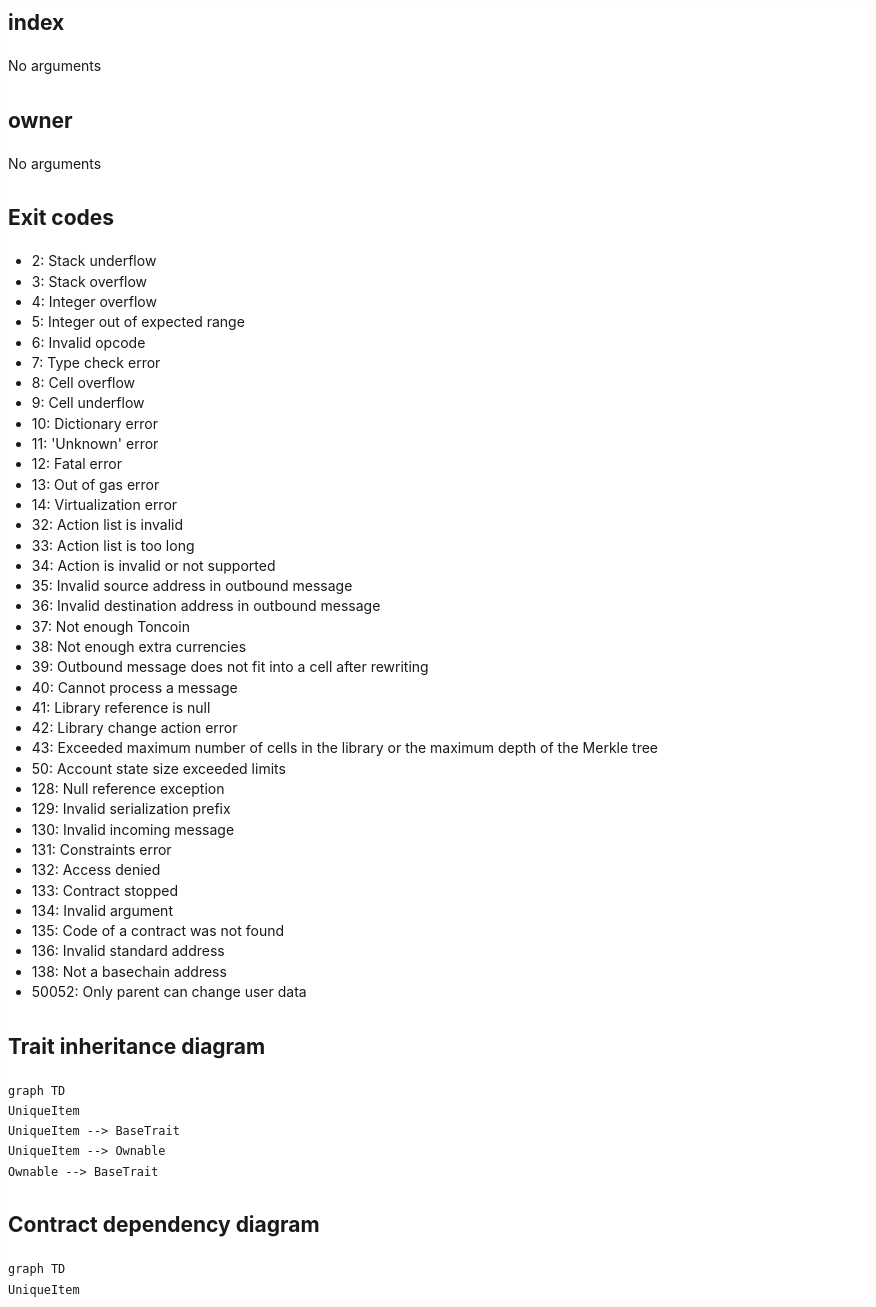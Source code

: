 ## index
No arguments

## owner
No arguments

## Exit codes
* 2: Stack underflow
* 3: Stack overflow
* 4: Integer overflow
* 5: Integer out of expected range
* 6: Invalid opcode
* 7: Type check error
* 8: Cell overflow
* 9: Cell underflow
* 10: Dictionary error
* 11: 'Unknown' error
* 12: Fatal error
* 13: Out of gas error
* 14: Virtualization error
* 32: Action list is invalid
* 33: Action list is too long
* 34: Action is invalid or not supported
* 35: Invalid source address in outbound message
* 36: Invalid destination address in outbound message
* 37: Not enough Toncoin
* 38: Not enough extra currencies
* 39: Outbound message does not fit into a cell after rewriting
* 40: Cannot process a message
* 41: Library reference is null
* 42: Library change action error
* 43: Exceeded maximum number of cells in the library or the maximum depth of the Merkle tree
* 50: Account state size exceeded limits
* 128: Null reference exception
* 129: Invalid serialization prefix
* 130: Invalid incoming message
* 131: Constraints error
* 132: Access denied
* 133: Contract stopped
* 134: Invalid argument
* 135: Code of a contract was not found
* 136: Invalid standard address
* 138: Not a basechain address
* 50052: Only parent can change user data

## Trait inheritance diagram

```mermaid
graph TD
UniqueItem
UniqueItem --> BaseTrait
UniqueItem --> Ownable
Ownable --> BaseTrait
```

## Contract dependency diagram

```mermaid
graph TD
UniqueItem
```